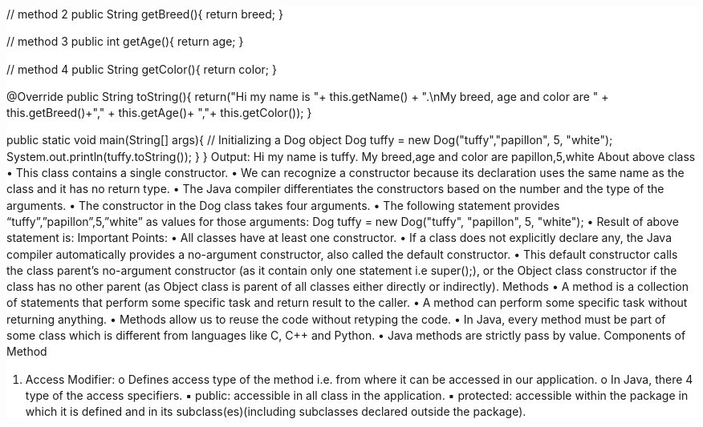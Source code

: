  // method 2
 public String getBreed(){
 return breed;
 }
 
 // method 3
 public int getAge(){
 return age;
 }
 
 // method 4
 public String getColor(){
 return color;
 }
 
 @Override
 public String toString(){
 return("Hi my name is "+ this.getName() + ".\nMy breed, age and color are " +
 this.getBreed()+"," + this.getAge()+ ","+ this.getColor());
 }
 
 public static void main(String[] args){
 // Initializing a Dog object
 Dog tuffy = new Dog("tuffy","papillon", 5, "white");
 System.out.println(tuffy.toString());
 }
}
Output:
Hi my name is tuffy.
My breed,age and color are papillon,5,white
About above class
• This class contains a single constructor.
• We can recognize a constructor because its declaration uses the same name as the class and it has no return type.
• The Java compiler differentiates the constructors based on the number and the type of the arguments.
• The constructor in the Dog class takes four arguments.
• The following statement provides “tuffy”,”papillon”,5,”white” as values for those arguments:
Dog tuffy = new Dog("tuffy", "papillon", 5, "white");
• Result of above statement is:
Important Points:
• All classes have at least one constructor.
• If a class does not explicitly declare any, the Java compiler automatically provides a no-argument constructor, also 
called the default constructor.
• This default constructor calls the class parent’s no-argument constructor (as it contain only one statement i.e 
super();), or the Object class constructor if the class has no other parent (as Object class is parent of all classes either 
directly or indirectly).
Methods
• A method is a collection of statements that perform some specific task and return result to the caller.
• A method can perform some specific task without returning anything.
• Methods allow us to reuse the code without retyping the code.
• In Java, every method must be part of some class which is different from languages like C, C++ and Python.
• Java methods are strictly pass by value.
Components of Method
1. Access Modifier:
o Defines access type of the method i.e. from where it can be accessed in our application.
o In Java, there 4 type of the access specifiers.
▪ public: accessible in all class in the application.
▪ protected: accessible within the package in which it is defined and in its subclass(es)(including 
subclasses declared outside the package).